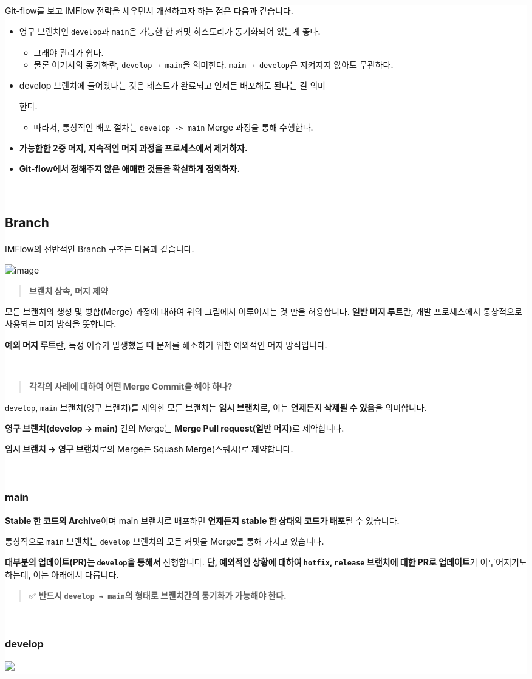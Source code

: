 Git-flow를 보고 IMFlow 전략을 세우면서 개선하고자 하는 점은 다음과 같습니다.

- 영구 브랜치인 `develop`과 `main`은 가능한 한 커밋 히스토리가 동기화되어 있는게 좋다.

  - 그래야 관리가 쉽다.
  - 물론 여기서의 동기화란, `develop → main`을 의미한다. `main → develop`은 지켜지지 않아도 무관하다.

- develop 브랜치에 들어왔다는 것은 테스트가 완료되고 언제든 배포해도 된다는 걸 의미

  한다.

  - 따라서, 통상적인 배포 절차는 `develop -> main` Merge 과정을 통해 수행한다.

- **가능한한 2중 머지, 지속적인 머지 과정을 프로세스에서 제거하자.**

- **Git-flow에서 정해주지 않은 애매한 것들을 확실하게 정의하자.**

<br>

## Branch

IMFlow의 전반적인 Branch 구조는 다음과 같습니다.

![image](https://user-images.githubusercontent.com/29897277/182814471-8883b7c4-2dbd-4028-bcc1-96520c6363c5.png)

> **브랜치 상속, 머지 제약**

모든 브랜치의 생성 및 병합(Merge) 과정에 대하여 위의 그림에서 이루어지는 것 만을 허용합니다. **일반 머지 루트**란, 개발 프로세스에서 통상적으로 사용되는 머지 방식을 뜻합니다.

**예외 머지 루트**란, 특정 이슈가 발생했을 때 문제를 해소하기 위한 예외적인 머지 방식입니다.

<br>

> **각각의 사례에 대하여 어떤 Merge Commit을 해야 하나?**

`develop`, `main` 브랜치(영구 브랜치)를 제외한 모든 브랜치는 **임시 브랜치**로, 이는 **언제든지 삭제될 수 있음**을 의미합니다.

**영구 브랜치(develop → main)** 간의 Merge는 **Merge Pull request(일반 머지**)로 제약합니다.

**임시 브랜치 → 영구 브랜치**로의 Merge는 Squash Merge(스쿼시)로 제약합니다.

<br>

### main

**Stable 한 코드의 Archive**이며 main 브랜치로 배포하면 **언제든지 stable 한 상태의 코드가 배포**될 수 있습니다.

통상적으로 `main` 브랜치는 `develop` 브랜치의 모든 커밋을 Merge를 통해 가지고 있습니다. 

**대부분의 업데이트(PR)는 `develop`을 통해서** 진행합니다. **단, 예외적인 상황에 대하여 `hotfix`, `release` 브랜치에 대한 PR로 업데이트**가 이루어지기도 하는데, 이는 아래에서 다룹니다.

> ✅ **반드시 `develop → main`의 형태로 브랜치간의 동기화가 가능해야 한다.**

<br>

### develop

<img src="https://user-images.githubusercontent.com/29897277/182815055-deb23954-ae4d-4e41-9e7a-a32876e0f462.png" width="300">
